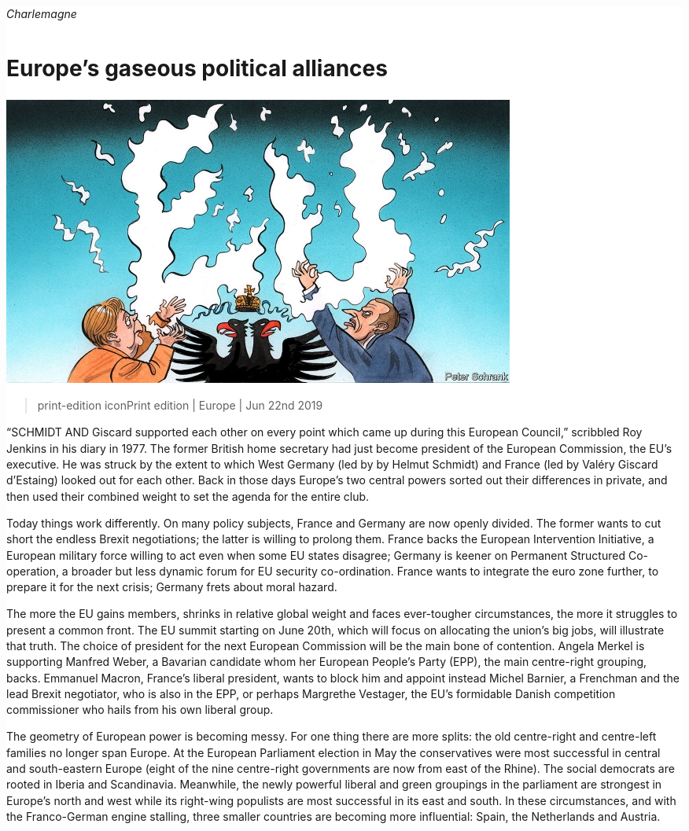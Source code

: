 ###### Charlemagne

# Europe’s gaseous political alliances 

![image](images/20190622_EUD000_0.jpg) 

> print-edition iconPrint edition | Europe | Jun 22nd 2019 

“SCHMIDT AND Giscard supported each other on every point which came up during this European Council,” scribbled Roy Jenkins in his diary in 1977. The former British home secretary had just become president of the European Commission, the EU’s executive. He was struck by the extent to which West Germany (led by by Helmut Schmidt) and France (led by Valéry Giscard d’Estaing) looked out for each other. Back in those days Europe’s two central powers sorted out their differences in private, and then used their combined weight to set the agenda for the entire club. 

Today things work differently. On many policy subjects, France and Germany are now openly divided. The former wants to cut short the endless Brexit negotiations; the latter is willing to prolong them. France backs the European Intervention Initiative, a European military force willing to act even when some EU states disagree; Germany is keener on Permanent Structured Co-operation, a broader but less dynamic forum for EU security co-ordination. France wants to integrate the euro zone further, to prepare it for the next crisis; Germany frets about moral hazard. 

The more the EU gains members, shrinks in relative global weight and faces ever-tougher circumstances, the more it struggles to present a common front. The EU summit starting on June 20th, which will focus on allocating the union’s big jobs, will illustrate that truth. The choice of president for the next European Commission will be the main bone of contention. Angela Merkel is supporting Manfred Weber, a Bavarian candidate whom her European People’s Party (EPP), the main centre-right grouping, backs. Emmanuel Macron, France’s liberal president, wants to block him and appoint instead Michel Barnier, a Frenchman and the lead Brexit negotiator, who is also in the EPP, or perhaps Margrethe Vestager, the EU’s formidable Danish competition commissioner who hails from his own liberal group. 

The geometry of European power is becoming messy. For one thing there are more splits: the old centre-right and centre-left families no longer span Europe. At the European Parliament election in May the conservatives were most successful in central and south-eastern Europe (eight of the nine centre-right governments are now from east of the Rhine). The social democrats are rooted in Iberia and Scandinavia. Meanwhile, the newly powerful liberal and green groupings in the parliament are strongest in Europe’s north and west while its right-wing populists are most successful in its east and south. In these circumstances, and with the Franco-German engine stalling, three smaller countries are becoming more influential: Spain, the Netherlands and Austria. 

